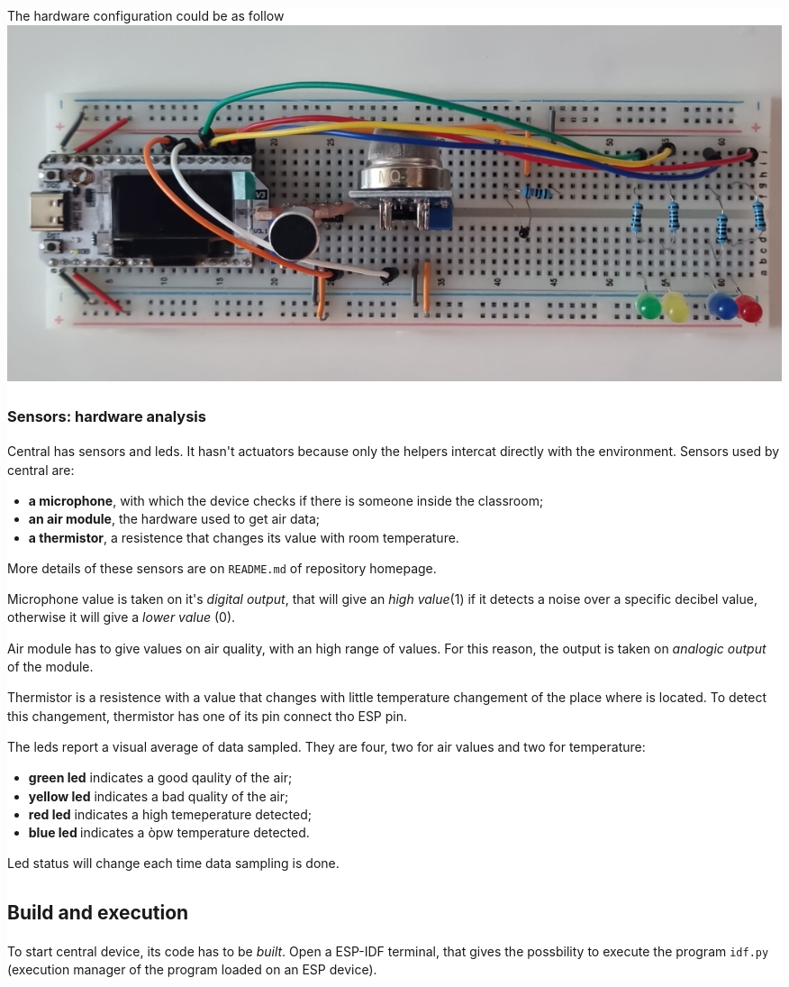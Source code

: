 The hardware configuration could be as follow
<img src="README_pictures/hw_configuration.jpeg">


<h3>Sensors: hardware analysis</h3>

Central has sensors and leds. It hasn't actuators because only the helpers intercat directly with the environment. Sensors used by central are:

- <b>a microphone</b>, with which the device checks if there is someone inside the classroom;
- <b>an air module</b>, the hardware used to get air data;
- <b>a thermistor</b>, a resistence that changes its value with room temperature.

More details of these sensors are on <code>README.md</code> of repository homepage.

Microphone value is taken on it's <i>digital output</i>, that will give an <i>high value</i>(1) if it detects a noise over a specific decibel value, otherwise it will give a <i>lower value</i> (0).

Air module has to give values on air quality, with an high range of values. For this reason, the output is taken on <i>analogic output</i> of the module.

Thermistor is a resistence with a value that changes with little temperature changement of the place where is located. To detect this changement, thermistor has one of its pin connect tho ESP pin.

The leds report a visual average of data sampled. They are four, two for air values and two for temperature:

- <b>green led</b> indicates a good qaulity of the air;
- <b>yellow led</b> indicates a bad quality of the air;
- <b>red led</b> indicates a high temeperature detected;
- <b>blue led </b> indicates a òpw temperature detected.

Led status will change each time data sampling is done.

<h2>Build and execution</h2>

To start central device, its code has to be <i>built</i>. Open a ESP-IDF terminal, that gives the possbility to execute the program <code>idf.py</code> (execution manager of the program loaded on an ESP device).
